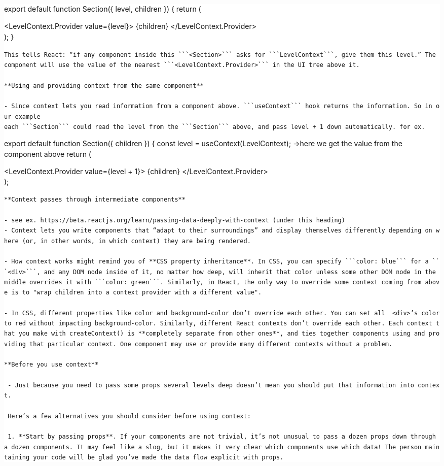 export default function Section({ level, children }) {
  return (
    <section className="section">
      <LevelContext.Provider value={level}>
        {children}
      </LevelContext.Provider>
    </section>
  );
}
```
This tells React: “if any component inside this ```<Section>``` asks for ```LevelContext```, give them this level.” The component will use the value of the nearest ```<LevelContext.Provider>``` in the UI tree above it.

**Using and providing context from the same component**

- Since context lets you read information from a component above. ```useContext``` hook returns the information. So in our example
each ```Section``` could read the level from the ```Section``` above, and pass level + 1 down automatically. for ex.

```
export default function Section({ children }) {
  const level = useContext(LevelContext); ->here we get the value from the component above
  return (
    <section className="section">
      <LevelContext.Provider value={level + 1}>
        {children}
      </LevelContext.Provider>
    </section>
  );
```
**Context passes through intermediate components**

- see ex. https://beta.reactjs.org/learn/passing-data-deeply-with-context (under this heading)
- Context lets you write components that “adapt to their surroundings” and display themselves differently depending on where (or, in other words, in which context) they are being rendered.

- How context works might remind you of **CSS property inheritance**. In CSS, you can specify ```color: blue``` for a ```<div>```, and any DOM node inside of it, no matter how deep, will inherit that color unless some other DOM node in the middle overrides it with ```color: green```. Similarly, in React, the only way to override some context coming from above is to "wrap children into a context provider with a different value".

- In CSS, different properties like color and background-color don’t override each other. You can set all  <div>’s color to red without impacting background-color. Similarly, different React contexts don’t override each other. Each context that you make with createContext() is **completely separate from other ones**, and ties together components using and providing that particular context. One component may use or provide many different contexts without a problem.

**Before you use context**

 - Just because you need to pass some props several levels deep doesn’t mean you should put that information into context.

 Here’s a few alternatives you should consider before using context:

 1. **Start by passing props**. If your components are not trivial, it’s not unusual to pass a dozen props down through a dozen components. It may feel like a slog, but it makes it very clear which components use which data! The person maintaining your code will be glad you’ve made the data flow explicit with props.

```